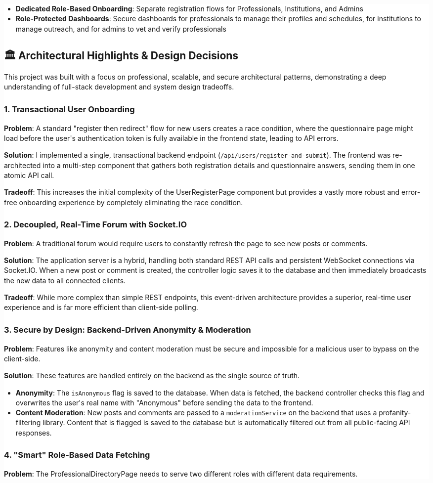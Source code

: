 - **Dedicated Role-Based Onboarding**: Separate registration flows for Professionals, Institutions, and Admins
- **Role-Protected Dashboards**: Secure dashboards for professionals to manage their profiles and schedules, for institutions to manage outreach, and for admins to vet and verify professionals

## 🏛️ Architectural Highlights & Design Decisions

This project was built with a focus on professional, scalable, and secure architectural patterns, demonstrating a deep understanding of full-stack development and system design tradeoffs.

### 1. Transactional User Onboarding

**Problem**: A standard "register then redirect" flow for new users creates a race condition, where the questionnaire page might load before the user's authentication token is fully available in the frontend state, leading to API errors.

**Solution**: I implemented a single, transactional backend endpoint (`/api/users/register-and-submit`). The frontend was re-architected into a multi-step component that gathers both registration details and questionnaire answers, sending them in one atomic API call.

**Tradeoff**: This increases the initial complexity of the UserRegisterPage component but provides a vastly more robust and error-free onboarding experience by completely eliminating the race condition.

### 2. Decoupled, Real-Time Forum with Socket.IO

**Problem**: A traditional forum would require users to constantly refresh the page to see new posts or comments.

**Solution**: The application server is a hybrid, handling both standard REST API calls and persistent WebSocket connections via Socket.IO. When a new post or comment is created, the controller logic saves it to the database and then immediately broadcasts the new data to all connected clients.

**Tradeoff**: While more complex than simple REST endpoints, this event-driven architecture provides a superior, real-time user experience and is far more efficient than client-side polling.

### 3. Secure by Design: Backend-Driven Anonymity & Moderation

**Problem**: Features like anonymity and content moderation must be secure and impossible for a malicious user to bypass on the client-side.

**Solution**: These features are handled entirely on the backend as the single source of truth.

- **Anonymity**: The `isAnonymous` flag is saved to the database. When data is fetched, the backend controller checks this flag and overwrites the user's real name with "Anonymous" before sending the data to the frontend.
- **Content Moderation**: New posts and comments are passed to a `moderationService` on the backend that uses a profanity-filtering library. Content that is flagged is saved to the database but is automatically filtered out from all public-facing API responses.

### 4. "Smart" Role-Based Data Fetching

**Problem**: The ProfessionalDirectoryPage needs to serve two different roles with different data requirements.
